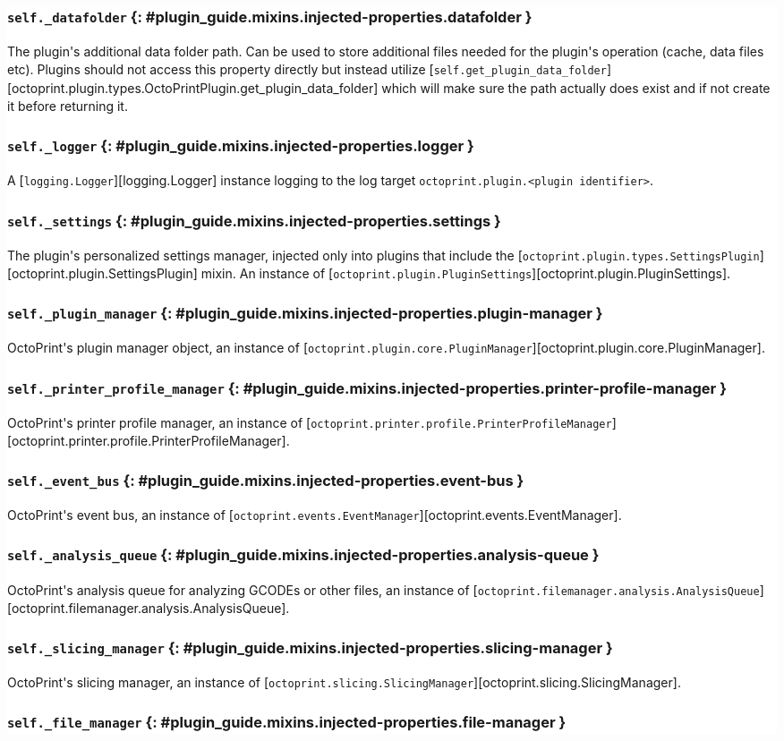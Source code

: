 ### `self._datafolder` {: #plugin_guide.mixins.injected-properties.datafolder }

The plugin's additional data folder path. Can be used to store additional files needed for the plugin's operation (cache,
data files etc). Plugins should not access this property directly but instead utilize [`self.get_plugin_data_folder`][octoprint.plugin.types.OctoPrintPlugin.get_plugin_data_folder]
which will make sure the path actually does exist and if not create it before returning it.

### `self._logger` {: #plugin_guide.mixins.injected-properties.logger }

A [`logging.Logger`][logging.Logger] instance logging to the log target
`octoprint.plugin.<plugin identifier>`.

### `self._settings` {: #plugin_guide.mixins.injected-properties.settings }

The plugin's personalized settings manager, injected only into plugins that include the [`octoprint.plugin.types.SettingsPlugin`][octoprint.plugin.SettingsPlugin] mixin.
An instance of [`octoprint.plugin.PluginSettings`][octoprint.plugin.PluginSettings].

### `self._plugin_manager` {: #plugin_guide.mixins.injected-properties.plugin-manager }

OctoPrint's plugin manager object, an instance of [`octoprint.plugin.core.PluginManager`][octoprint.plugin.core.PluginManager].

### `self._printer_profile_manager` {: #plugin_guide.mixins.injected-properties.printer-profile-manager }

OctoPrint's printer profile manager, an instance of [`octoprint.printer.profile.PrinterProfileManager`][octoprint.printer.profile.PrinterProfileManager].

### `self._event_bus` {: #plugin_guide.mixins.injected-properties.event-bus }

OctoPrint's event bus, an instance of [`octoprint.events.EventManager`][octoprint.events.EventManager].

### `self._analysis_queue` {: #plugin_guide.mixins.injected-properties.analysis-queue }

OctoPrint's analysis queue for analyzing GCODEs or other files, an instance of [`octoprint.filemanager.analysis.AnalysisQueue`][octoprint.filemanager.analysis.AnalysisQueue].

### `self._slicing_manager` {: #plugin_guide.mixins.injected-properties.slicing-manager }

OctoPrint's slicing manager, an instance of [`octoprint.slicing.SlicingManager`][octoprint.slicing.SlicingManager].

### `self._file_manager` {: #plugin_guide.mixins.injected-properties.file-manager }
